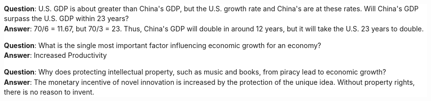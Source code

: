 
**Question**: U.S. GDP is about greater than China's GDP, but the U.S. growth rate and China's are at these rates. Will China's GDP surpass the U.S. GDP within 23 years? <br>
**Answer**: 70/6 = 11.67, but 70/3 = 23. Thus, China's GDP will double in around 12 years, but it will take the U.S. 23 years to double. 

**Question**: What is the single most important factor influencing economic growth for an economy? <br>
**Answer**: Increased Productivity

**Question**: Why does protecting intellectual property, such as music and books, from piracy lead to economic growth? <br>
**Answer**: The monetary incentive of novel innovation is increased by the protection of the unique idea. Without property rights, there is no reason to invent.

